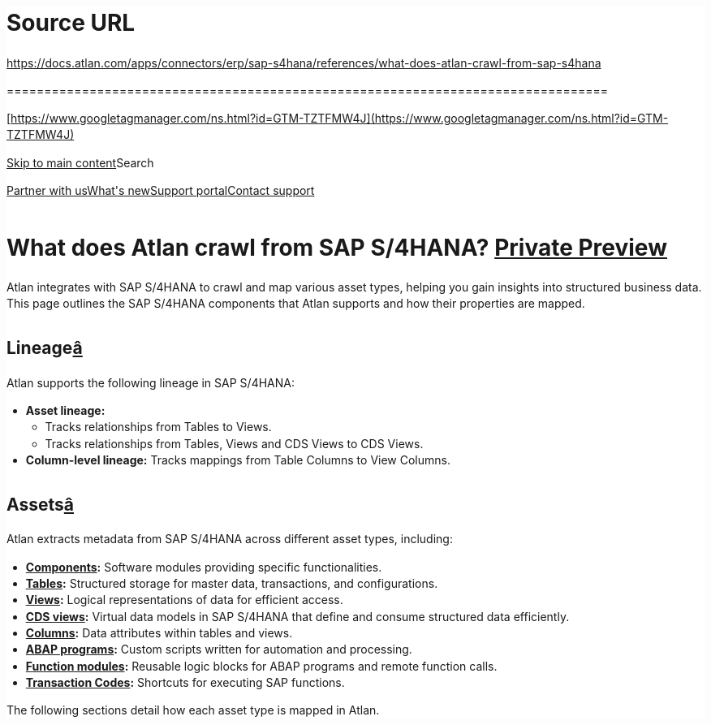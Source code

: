 # Source URL
https://docs.atlan.com/apps/connectors/erp/sap-s4hana/references/what-does-atlan-crawl-from-sap-s4hana

================================================================================



[https://www.googletagmanager.com/ns.html?id=GTM-TZTFMW4J](https://www.googletagmanager.com/ns.html?id=GTM-TZTFMW4J)

[Skip to main content](#__docusaurus_skipToContent_fallback)Search

[Partner with us](https://docs.google.com/forms/d/e/1FAIpQLScuAIhCm2GS7YFstrOjawbP8J7PUmOynQo7wI2yGCcCyEcVSw/viewform)[What's new](https://shipped.atlan.com/)[Support portal](https://atlan.zendesk.com/auth/v2/login/signin?return_to=https%3A%2F%2Fatlan.zendesk.com%2Fhc%2Fen-us&theme=hc&locale=en-us&brand_id=1900000425113&auth_origin=1900000425113%2Cfalse%2Ctrue)[Contact support](/support/submit-request)

What does Atlan crawl from SAP S/4HANA? [Private Preview](/get-started/references/product-release-stages#private-preview)
=========================================================================================================================

Atlan integrates with SAP S/4HANA to crawl and map various asset types, helping you gain insights into structured business data. This page outlines the SAP S/4HANA components that Atlan supports and how their properties are mapped.

Lineage[â](#lineage "Direct link to Lineage")
-----------------------------------------------

Atlan supports the following lineage in SAP S/4HANA:

* **Asset lineage:**
    + Tracks relationships from Tables to Views.
    + Tracks relationships from Tables, Views and CDS Views to CDS Views.
* **Column\-level lineage:** Tracks mappings from Table Columns to View Columns.

Assets[â](#assets "Direct link to Assets")
--------------------------------------------

Atlan extracts metadata from SAP S/4HANA across different asset types, including:

* **[Components](#components):** Software modules providing specific functionalities.
* **[Tables](#tables):** Structured storage for master data, transactions, and configurations.
* **[Views](#views):** Logical representations of data for efficient access.
* **[CDS views](#cds-views):** Virtual data models in SAP S/4HANA that define and consume structured data efficiently.
* **[Columns](#columns):** Data attributes within tables and views.
* **[ABAP programs](#abap-programs):** Custom scripts written for automation and processing.
* **[Function modules](#function-modules):** Reusable logic blocks for ABAP programs and remote function calls.
* **[Transaction Codes](#transaction-codes):** Shortcuts for executing SAP functions.

The following sections detail how each asset type is mapped in Atlan.
